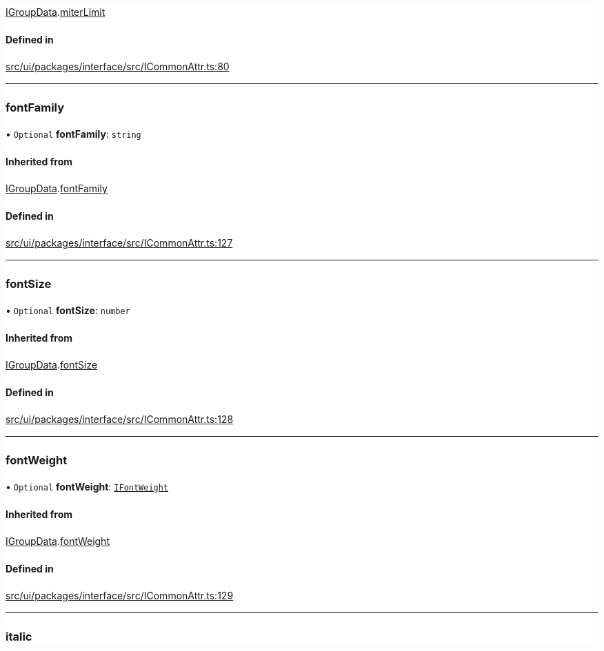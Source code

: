 [IGroupData](IGroupData.md).[miterLimit](IGroupData.md#miterlimit)

#### Defined in

[src/ui/packages/interface/src/ICommonAttr.ts:80](https://github.com/leaferjs/leafer-ui/blob/60106e52e15189ef407f949c7d78e5668e97d1c6/packages/interface/src/ICommonAttr.ts#L80)

___

### fontFamily

• `Optional` **fontFamily**: `string`

#### Inherited from

[IGroupData](IGroupData.md).[fontFamily](IGroupData.md#fontfamily)

#### Defined in

[src/ui/packages/interface/src/ICommonAttr.ts:127](https://github.com/leaferjs/leafer-ui/blob/60106e52e15189ef407f949c7d78e5668e97d1c6/packages/interface/src/ICommonAttr.ts#L127)

___

### fontSize

• `Optional` **fontSize**: `number`

#### Inherited from

[IGroupData](IGroupData.md).[fontSize](IGroupData.md#fontsize)

#### Defined in

[src/ui/packages/interface/src/ICommonAttr.ts:128](https://github.com/leaferjs/leafer-ui/blob/60106e52e15189ef407f949c7d78e5668e97d1c6/packages/interface/src/ICommonAttr.ts#L128)

___

### fontWeight

• `Optional` **fontWeight**: [`IFontWeight`](../modules.md#ifontweight)

#### Inherited from

[IGroupData](IGroupData.md).[fontWeight](IGroupData.md#fontweight)

#### Defined in

[src/ui/packages/interface/src/ICommonAttr.ts:129](https://github.com/leaferjs/leafer-ui/blob/60106e52e15189ef407f949c7d78e5668e97d1c6/packages/interface/src/ICommonAttr.ts#L129)

___

### italic
